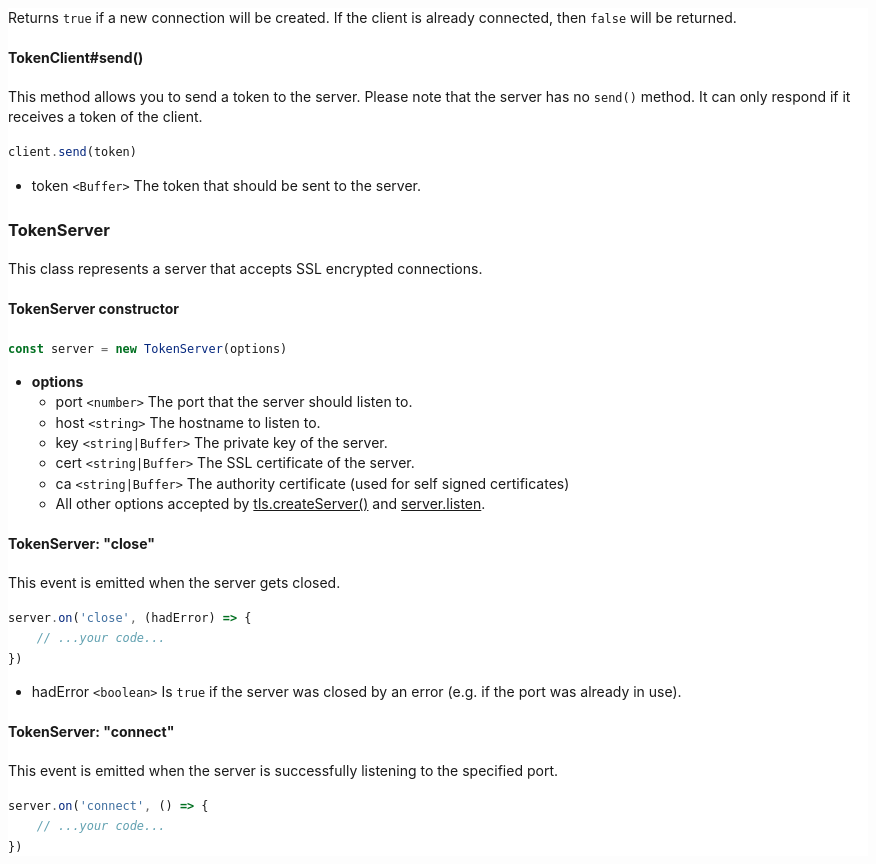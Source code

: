Returns `true` if a new connection will be created. If the client is already connected, then `false` will be returned.

#### TokenClient#send()

This method allows you to send a token to the server.
Please note that the server has no `send()` method.
It can only respond if it receives a token of the client.

```typescript
client.send(token)
```

- token `<Buffer>` The token that should be sent to the server.

### TokenServer

This class represents a server that accepts SSL encrypted connections.

#### TokenServer constructor

```typescript
const server = new TokenServer(options)
```

- **options**
	- port `<number>` The port that the server should listen to.
	- host `<string>` The hostname to listen to.
	- key `<string|Buffer>` The private key of the server.
	- cert `<string|Buffer>` The SSL certificate of the server.
	- ca `<string|Buffer>` The authority certificate (used for self signed certificates)
	- All other options accepted by [tls.createServer()](https://nodejs.org/api/tls.html#tls_tls_createserver_options_secureconnectionlistener) and [server.listen](https://nodejs.org/api/net.html#net_server_listen_options_callback).

#### TokenServer: "close"

This event is emitted when the server gets closed.

```typescript
server.on('close', (hadError) => {
	// ...your code...
})
```

- hadError `<boolean>` Is `true` if the server was closed by an error (e.g. if the port was already in use).

#### TokenServer: "connect"

This event is emitted when the server is successfully listening to the specified port.

```typescript
server.on('connect', () => {
	// ...your code...
})
```
